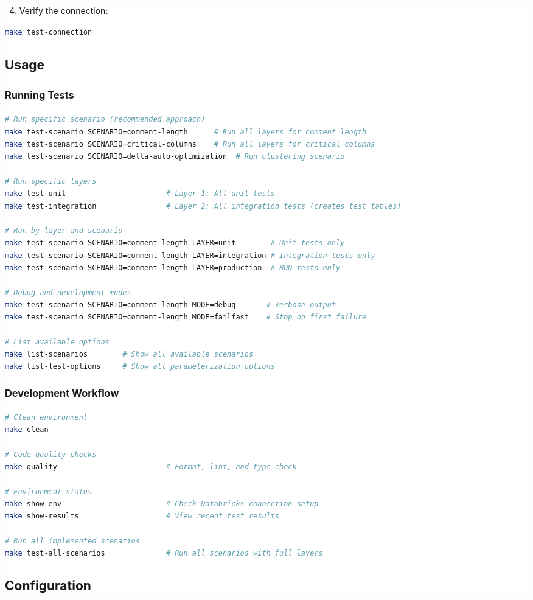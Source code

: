 4. Verify the connection:
```bash
make test-connection
```

## Usage

### Running Tests

```bash
# Run specific scenario (recommended approach)
make test-scenario SCENARIO=comment-length      # Run all layers for comment length
make test-scenario SCENARIO=critical-columns    # Run all layers for critical columns
make test-scenario SCENARIO=delta-auto-optimization  # Run clustering scenario

# Run specific layers
make test-unit                       # Layer 1: All unit tests
make test-integration                # Layer 2: All integration tests (creates test tables)

# Run by layer and scenario
make test-scenario SCENARIO=comment-length LAYER=unit        # Unit tests only
make test-scenario SCENARIO=comment-length LAYER=integration # Integration tests only
make test-scenario SCENARIO=comment-length LAYER=production  # BDD tests only

# Debug and development modes
make test-scenario SCENARIO=comment-length MODE=debug       # Verbose output
make test-scenario SCENARIO=comment-length MODE=failfast    # Stop on first failure

# List available options
make list-scenarios        # Show all available scenarios
make list-test-options     # Show all parameterization options
```

### Development Workflow

```bash
# Clean environment
make clean

# Code quality checks
make quality                         # Format, lint, and type check

# Environment status
make show-env                        # Check Databricks connection setup
make show-results                    # View recent test results

# Run all implemented scenarios
make test-all-scenarios              # Run all scenarios with full layers
```

## Configuration
